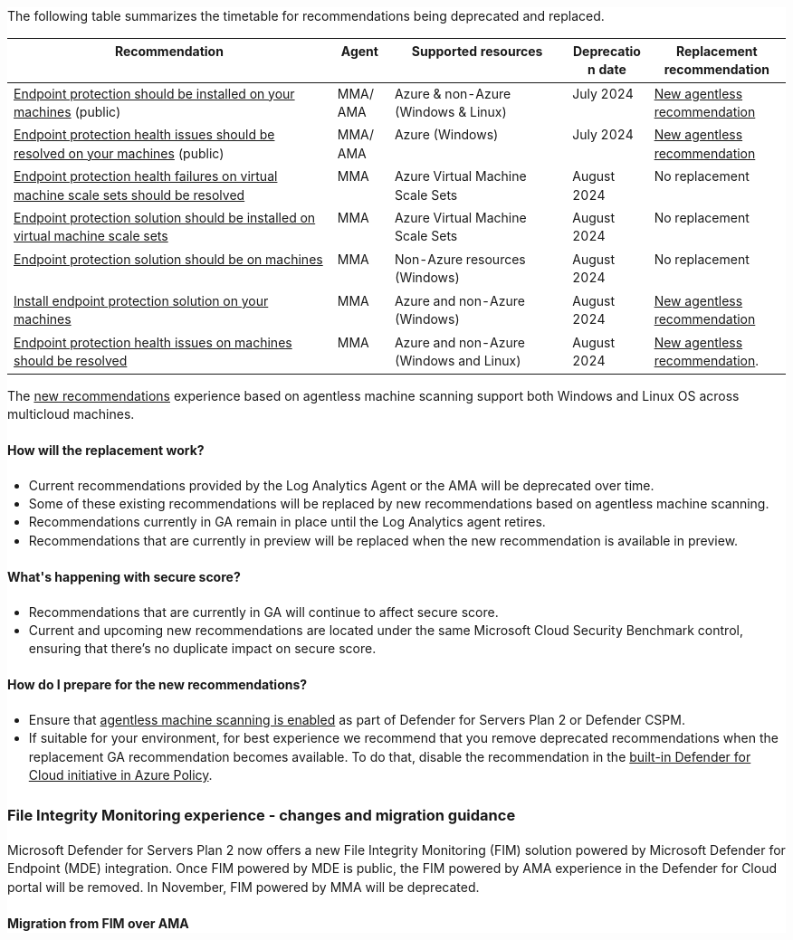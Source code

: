 The following table summarizes the timetable for recommendations being deprecated and replaced.

| Recommendation | Agent | Supported resources | Deprecation date | Replacement recommendation |
|----|----|----|----|----|
| [Endpoint protection should be installed on your machines](https://ms.portal.azure.com/#view/Microsoft_Azure_Security/GenericRecommendationDetailsBlade/assessmentKey/4fb67663-9ab9-475d-b026-8c544cced439) (public) | MMA/AMA | Azure & non-Azure (Windows & Linux) | July 2024 | [New agentless recommendation](upcoming-changes.md#changes-in-endpoint-protection-recommendations) |
| [Endpoint protection health issues should be resolved on your machines](https://ms.portal.azure.com/#view/Microsoft_Azure_Security/GenericRecommendationDetailsBlade/assessmentKey/37a3689a-818e-4a0e-82ac-b1392b9bb000) (public)| MMA/AMA | Azure  (Windows) | July 2024 | [New agentless recommendation](upcoming-changes.md#changes-in-endpoint-protection-recommendations) |
| [Endpoint protection health failures on virtual machine scale sets should be resolved](https://ms.portal.azure.com/#view/Microsoft_Azure_Security/GenericRecommendationDetailsBlade/assessmentKey/e71020c2-860c-3235-cd39-04f3f8c936d2) | MMA | Azure Virtual Machine Scale Sets |  August 2024 | No replacement |
| [Endpoint protection solution should be installed on virtual machine scale sets](https://ms.portal.azure.com/#view/Microsoft_Azure_Security/GenericRecommendationDetailsBlade/assessmentKey/21300918-b2e3-0346-785f-c77ff57d243b) | MMA | Azure Virtual Machine Scale Sets |  August 2024 | No replacement |
| [Endpoint protection solution should be on machines](https://ms.portal.azure.com/#view/Microsoft_Azure_Security/GenericRecommendationDetailsBlade/assessmentKey/383cf3bc-fdf9-4a02-120a-3e7e36c6bfee) | MMA | Non-Azure resources (Windows)| August 2024 | No replacement |
| [Install endpoint protection solution on your machines](https://ms.portal.azure.com/#view/Microsoft_Azure_Security/GenericRecommendationDetailsBlade/assessmentKey/83f577bd-a1b6-b7e1-0891-12ca19d1e6df) | MMA | Azure and non-Azure (Windows) | August 2024 | [New agentless recommendation](upcoming-changes.md#changes-in-endpoint-protection-recommendations) |
| [Endpoint protection health issues on machines should be resolved](https://ms.portal.azure.com/#view/Microsoft_Azure_Security/GenericRecommendationDetailsBlade/assessmentKey/3bcd234d-c9c7-c2a2-89e0-c01f419c1a8a)  | MMA | Azure and non-Azure (Windows and Linux) | August 2024 | [New agentless recommendation](upcoming-changes.md#changes-in-endpoint-protection-recommendations). |

The [new recommendations](upcoming-changes.md#changes-in-endpoint-protection-recommendations) experience based on agentless machine scanning support both Windows and Linux OS across multicloud machines.

#### How will the replacement work?

- Current recommendations provided by the Log Analytics Agent or the AMA will be deprecated over time.  
- Some of these existing recommendations will be replaced by new recommendations based on agentless machine scanning.
- Recommendations currently in GA remain in place until the Log Analytics agent retires.
- Recommendations that are currently in preview will be replaced when the new recommendation is available in preview.

#### What's happening with secure score?

- Recommendations that are currently in GA will continue to affect secure score.  
- Current and upcoming new recommendations are located under the same Microsoft Cloud Security Benchmark control, ensuring that there’s no duplicate impact on secure score.

#### How do I prepare for the new recommendations?

- Ensure that [agentless machine scanning is enabled](enable-agentless-scanning-vms.md) as part of Defender for Servers Plan 2 or Defender CSPM.
- If suitable for your environment, for best experience we recommend that you remove deprecated recommendations when the replacement GA recommendation becomes available. To do that, disable the recommendation in the [built-in Defender for Cloud initiative in Azure Policy](policy-reference.md).

### File Integrity Monitoring experience - changes and migration guidance

Microsoft Defender for Servers Plan 2 now offers a new File Integrity Monitoring (FIM) solution powered by Microsoft Defender for Endpoint (MDE) integration. Once FIM powered by MDE is public, the FIM powered by AMA experience in the Defender for Cloud portal will be removed. In November, FIM powered by MMA will be deprecated.

#### Migration from FIM over AMA
